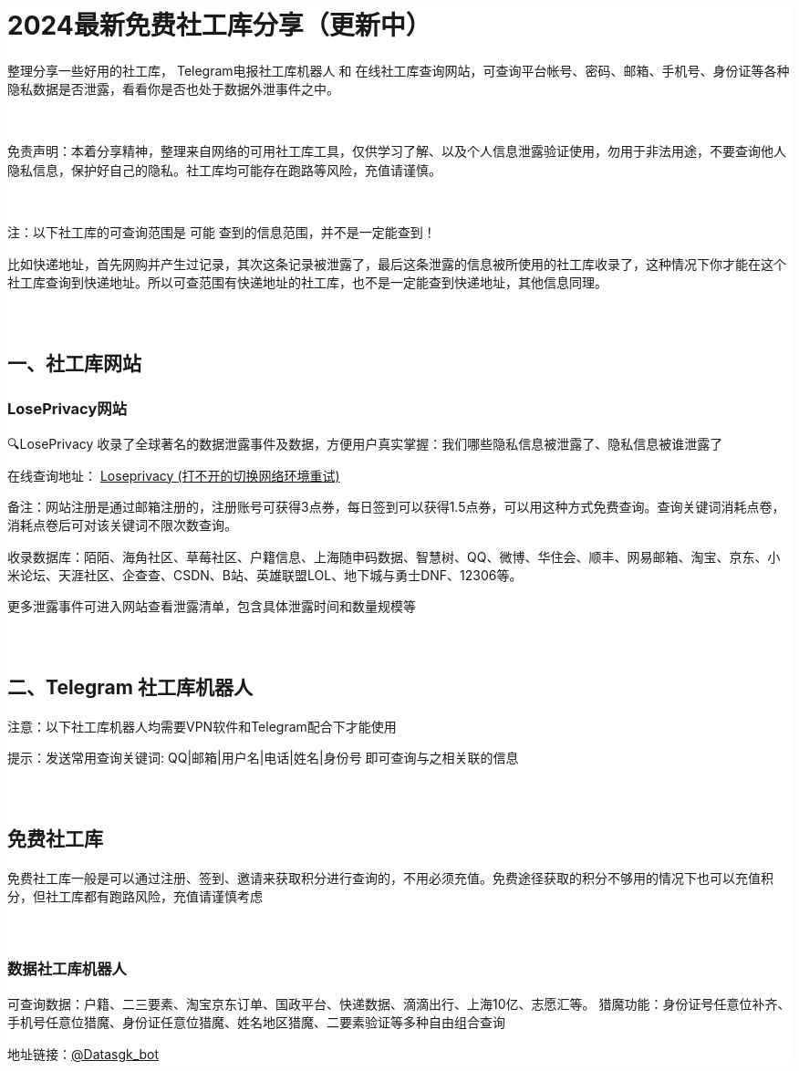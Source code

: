 # 2024最新免费社工库分享（更新中）

整理分享一些好用的社工库， Telegram电报社工库机器人 和 在线社工库查询网站，可查询平台帐号、密码、邮箱、手机号、身份证等各种隐私数据是否泄露，看看你是否也处于数据外泄事件之中。

<br>

免责声明：本着分享精神，整理来自网络的可用社工库工具，仅供学习了解、以及个人信息泄露验证使用，勿用于非法用途，不要查询他人隐私信息，保护好自己的隐私。社工库均可能存在跑路等风险，充值请谨慎。

<br>

注：以下社工库的可查询范围是 可能 查到的信息范围，并不是一定能查到！<br>

比如快递地址，首先网购并产生过记录，其次这条记录被泄露了，最后这条泄露的信息被所使用的社工库收录了，这种情况下你才能在这个社工库查询到快递地址。所以可查范围有快递地址的社工库，也不是一定能查到快递地址，其他信息同理。

<br>

## 一、社工库网站

### LosePrivacy网站

🔍LosePrivacy 收录了全球著名的数据泄露事件及数据，方便用户真实掌握：我们哪些隐私信息被泄露了、隐私信息被谁泄露了

在线查询地址： [ Loseprivacy ](https://loseprivacy.sbs?lp=NTEyMDg4)  [(打不开的切换网络环境重试) ](https://loseprivacy.sbs?lp=NTEyMDg4)

备注：网站注册是通过邮箱注册的，注册账号可获得3点券，每日签到可以获得1.5点券，可以用这种方式免费查询。查询关键词消耗点卷，消耗点卷后可对该关键词不限次数查询。<br>

收录数据库：陌陌、海角社区、草莓社区、户籍信息、上海随申码数据、智慧树、QQ、微博、华住会、顺丰、网易邮箱、淘宝、京东、小米论坛、天涯社区、企查查、CSDN、B站、英雄联盟LOL、地下城与勇士DNF、12306等。

更多泄露事件可进入网站查看泄露清单，包含具体泄露时间和数量规模等<br>


<br>

## 二、Telegram 社工库机器人

注意：以下社工库机器人均需要VPN软件和Telegram配合下才能使用<br>

提示：发送常用查询关键词: QQ|邮箱|用户名|电话|姓名|身份号 即可查询与之相关联的信息

<br>

## 免费社工库

免费社工库一般是可以通过注册、签到、邀请来获取积分进行查询的，不用必须充值。免费途径获取的积分不够用的情况下也可以充值积分，但社工库都有跑路风险，充值请谨慎考虑

<br>

### 数据社工库机器人

可查询数据：户籍、二三要素、淘宝京东订单、国政平台、快递数据、滴滴出行、上海10亿、志愿汇等。
猎魔功能：身份证号任意位补齐、手机号任意位猎魔、身份证任意位猎魔、姓名地区猎魔、二要素验证等多种自由组合查询

地址链接：[@Datasgk_bot](https://t.me/datasgk_bot)
